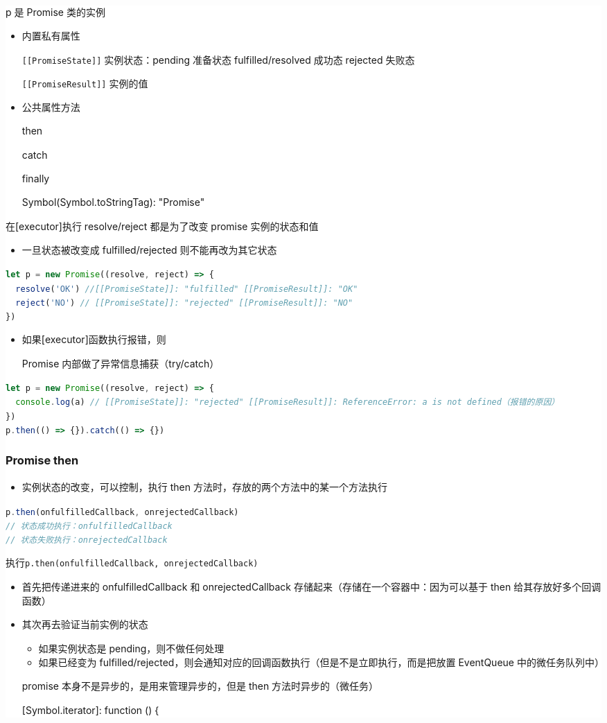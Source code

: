 p 是 Promise 类的实例

- 内置私有属性

  `[[PromiseState]]` 实例状态：pending 准备状态 fulfilled/resolved 成功态 rejected 失败态

  `[[PromiseResult]]` 实例的值

- 公共属性方法

  then

  catch

  finally

  Symbol(Symbol.toStringTag): "Promise"

在[executor]执行 resolve/reject 都是为了改变 promise 实例的状态和值

- 一旦状态被改变成 fulfilled/rejected 则不能再改为其它状态

```js
let p = new Promise((resolve, reject) => {
  resolve('OK') //[[PromiseState]]: "fulfilled" [[PromiseResult]]: "OK"
  reject('NO') // [[PromiseState]]: "rejected" [[PromiseResult]]: "NO"
})
```

- 如果[executor]函数执行报错，则

  Promise 内部做了异常信息捕获（try/catch）

```js
let p = new Promise((resolve, reject) => {
  console.log(a) // [[PromiseState]]: "rejected" [[PromiseResult]]: ReferenceError: a is not defined（报错的原因）
})
p.then(() => {}).catch(() => {})
```

### Promise then

- 实例状态的改变，可以控制，执行 then 方法时，存放的两个方法中的某一个方法执行

```js
p.then(onfulfilledCallback, onrejectedCallback)
// 状态成功执行：onfulfilledCallback
// 状态失败执行：onrejectedCallback
```

执行`p.then(onfulfilledCallback, onrejectedCallback)`

- 首先把传递进来的 onfulfilledCallback 和 onrejectedCallback 存储起来（存储在一个容器中：因为可以基于 then 给其存放好多个回调函数）

- 其次再去验证当前实例的状态

  - 如果实例状态是 pending，则不做任何处理
  - 如果已经变为 fulfilled/rejected，则会通知对应的回调函数执行（但是不是立即执行，而是把放置 EventQueue 中的微任务队列中）

  promise 本身不是异步的，是用来管理异步的，但是 then 方法时异步的（微任务）


  [Symbol.iterator]: function () {